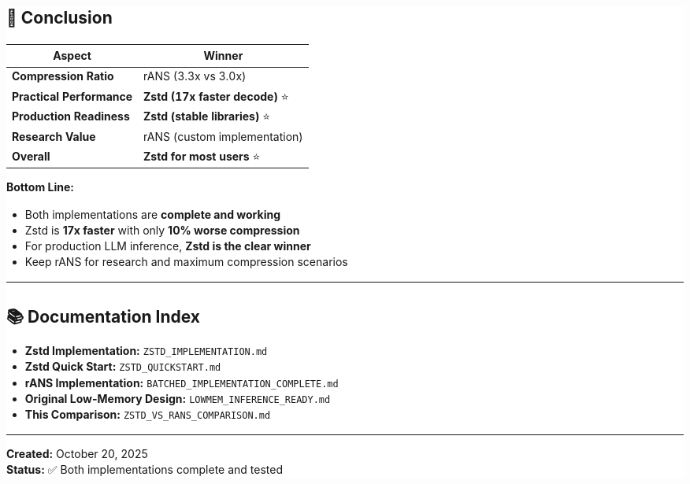 ## 📝 Conclusion

| Aspect | Winner |
|--------|--------|
| **Compression Ratio** | rANS (3.3x vs 3.0x) |
| **Practical Performance** | **Zstd (17x faster decode)** ⭐ |
| **Production Readiness** | **Zstd (stable libraries)** ⭐ |
| **Research Value** | rANS (custom implementation) |
| **Overall** | **Zstd for most users** ⭐ |

**Bottom Line:**
- Both implementations are **complete and working**
- Zstd is **17x faster** with only **10% worse compression**
- For production LLM inference, **Zstd is the clear winner**
- Keep rANS for research and maximum compression scenarios

---

## 📚 Documentation Index

- **Zstd Implementation:** `ZSTD_IMPLEMENTATION.md`
- **Zstd Quick Start:** `ZSTD_QUICKSTART.md`
- **rANS Implementation:** `BATCHED_IMPLEMENTATION_COMPLETE.md`
- **Original Low-Memory Design:** `LOWMEM_INFERENCE_READY.md`
- **This Comparison:** `ZSTD_VS_RANS_COMPARISON.md`

---

**Created:** October 20, 2025  
**Status:** ✅ Both implementations complete and tested

